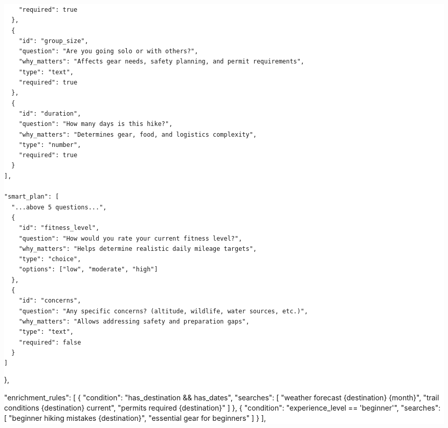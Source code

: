         "required": true
      },
      {
        "id": "group_size",
        "question": "Are you going solo or with others?",
        "why_matters": "Affects gear needs, safety planning, and permit requirements",
        "type": "text",
        "required": true
      },
      {
        "id": "duration",
        "question": "How many days is this hike?",
        "why_matters": "Determines gear, food, and logistics complexity",
        "type": "number",
        "required": true
      }
    ],
    
    "smart_plan": [
      "...above 5 questions...",
      {
        "id": "fitness_level",
        "question": "How would you rate your current fitness level?",
        "why_matters": "Helps determine realistic daily mileage targets",
        "type": "choice",
        "options": ["low", "moderate", "high"]
      },
      {
        "id": "concerns",
        "question": "Any specific concerns? (altitude, wildlife, water sources, etc.)",
        "why_matters": "Allows addressing safety and preparation gaps",
        "type": "text",
        "required": false
      }
    ]
  },
  
  "enrichment_rules": [
    {
      "condition": "has_destination && has_dates",
      "searches": [
        "weather forecast {destination} {month}",
        "trail conditions {destination} current",
        "permits required {destination}"
      ]
    },
    {
      "condition": "experience_level == 'beginner'",
      "searches": [
        "beginner hiking mistakes {destination}",
        "essential gear for beginners"
      ]
    }
  ],
  